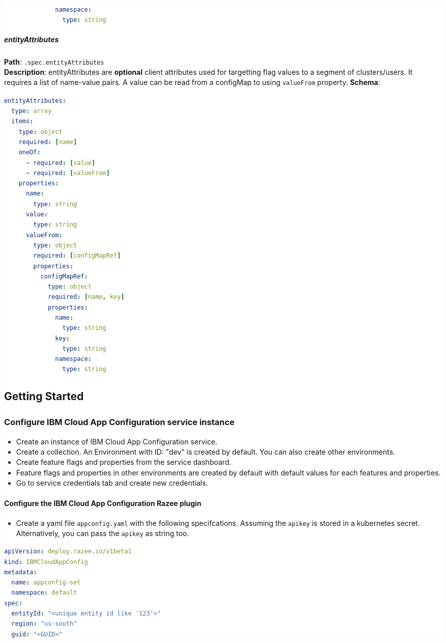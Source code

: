 ```yaml
              namespace:
                type: string
```

##### entityAttributes
**Path**: `.spec.entityAttributes`</br>
**Description**: entityAttributes are **optional** client attributes used for targetting flag values to a segment of clusters/users. It requires a list of name-value pairs. A value can be read from a configMap to using `valueFrom` property.
**Schema**:
```yaml
entityAttributes:
  type: array
  items:
    type: object
    required: [name]
    oneOf:
      - required: [value]
      - required: [valueFrom]
    properties:
      name:
        type: string
      value:
        type: string
      valueFrom:
        type: object
        required: [configMapRef]
        properties:
          configMapRef:
            type: object
            required: [name, key]
            properties:
              name:
                type: string
              key:
                type: string
              namespace:
                type: string
```
## Getting Started
### Configure IBM Cloud App Configuration service instance
* Create an instance of IBM Cloud App Configuration service.
* Create a collection. An Environment with ID: "dev" is created by default. You can also create other environments.
* Create feature flags and properties from the service dashboard.
* Feature flags and properties in other environments are created by default with default values for each features and properties.
* Go to service credentials tab and create new credentials.

#### Configure the IBM Cloud App Configuration Razee plugin
* Create a yaml file `appconfig.yaml` with the following specifcations. Assuming the `apikey` is stored in a kubernetes secret. Alternatively, you can pass the `apikey` as string too.
```yaml
apiVersion: deploy.razee.io/v1beta1
kind: IBMCloudAppConfig
metadata:
  name: appconfig-set
  namespace: default
spec:
  entityId: "<unique entity id like '123'>"
  region: "us-south"
  guid: "<GUID>"
```